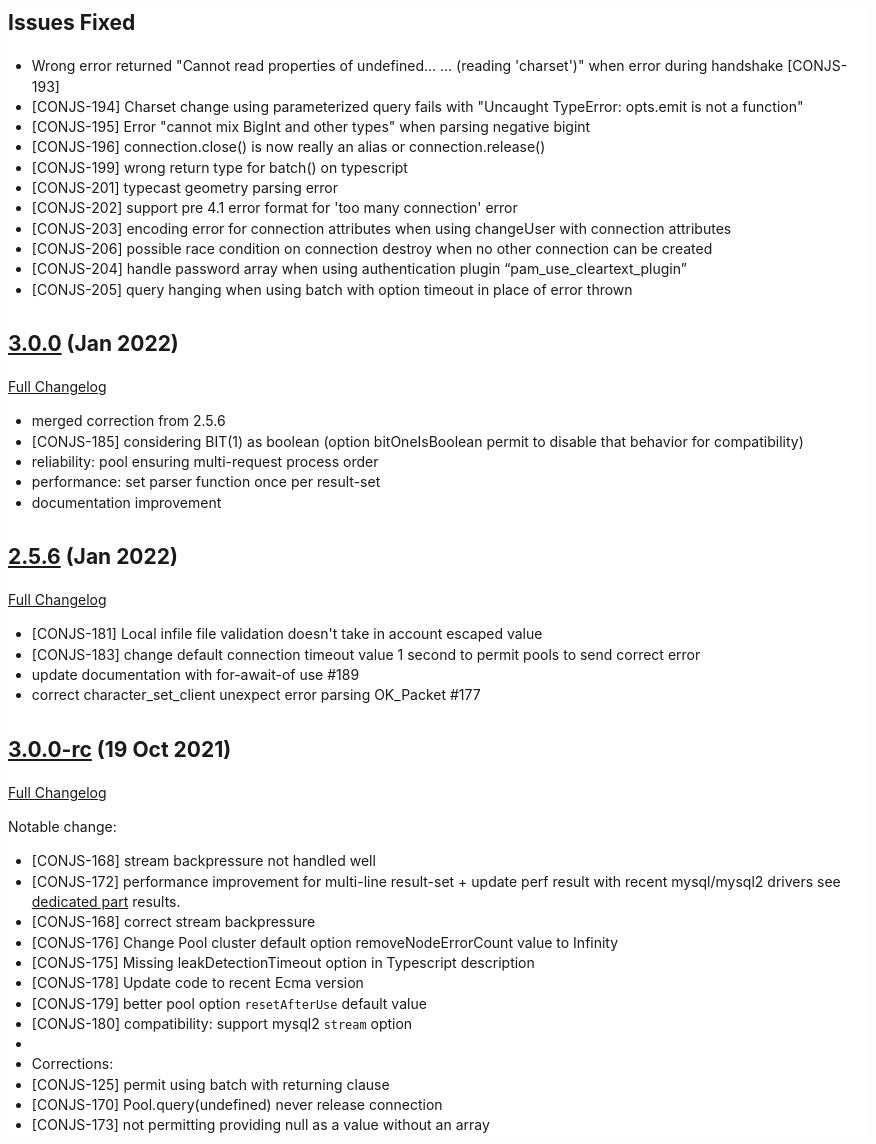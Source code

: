 ## Issues Fixed

* Wrong error returned "Cannot read properties of undefined… … (reading 'charset')" when error during handshake [CONJS-193]
* [CONJS-194] Charset change using parameterized query fails with "Uncaught TypeError: opts.emit is not a function"
* [CONJS-195] Error "cannot mix BigInt and other types" when parsing negative bigint
* [CONJS-196] connection.close() is now really an alias or connection.release()
* [CONJS-199] wrong return type for batch() on typescript
* [CONJS-201] typecast geometry parsing error
* [CONJS-202] support pre 4.1 error format for 'too many connection' error
* [CONJS-203] encoding error for connection attributes when using changeUser with connection attributes
* [CONJS-206] possible race condition on connection destroy when no other connection can be created
* [CONJS-204] handle password array when using authentication plugin “pam_use_cleartext_plugin”
* [CONJS-205] query hanging when using batch with option timeout in place of error thrown


## [3.0.0](https://github.com/mariadb-corporation/mariadb-connector-nodejs/tree/3.0.0) (Jan 2022)
[Full Changelog](https://github.com/mariadb-corporation/mariadb-connector-nodejs/compare/3.0.0-rc...3.0.0)

* merged correction from 2.5.6
* [CONJS-185] considering BIT(1) as boolean (option bitOneIsBoolean permit to disable that behavior for compatibility)
* reliability: pool ensuring multi-request process order
* performance: set parser function once per result-set 
* documentation improvement

## [2.5.6](https://github.com/mariadb-corporation/mariadb-connector-nodejs/tree/2.5.6) (Jan 2022)
[Full Changelog](https://github.com/mariadb-corporation/mariadb-connector-nodejs/compare/2.5.5...2.5.6)

* [CONJS-181] Local infile file validation doesn't take in account escaped value
* [CONJS-183] change default connection timeout value 1 second to permit pools to send correct error
* update documentation with for-await-of use #189
* correct character_set_client unexpect error parsing OK_Packet #177

## [3.0.0-rc](https://github.com/mariadb-corporation/mariadb-connector-nodejs/tree/3.0.0-rc) (19 Oct 2021)
[Full Changelog](https://github.com/mariadb-corporation/mariadb-connector-nodejs/compare/3.0.0-beta...3.0.0-rc)

Notable change:
* [CONJS-168] stream backpressure not handled well
* [CONJS-172] performance improvement for multi-line result-set + update perf result with recent mysql/mysql2 drivers see [dedicated part](https://github.com/mariadb-corporation/mariadb-connector-nodejs/blob/maintenance/3.x/documentation/benchmarks.md) results. 
* [CONJS-168] correct stream backpressure
* [CONJS-176] Change Pool cluster default option removeNodeErrorCount value to Infinity
* [CONJS-175] Missing leakDetectionTimeout option in Typescript description
* [CONJS-178] Update code to recent Ecma version
* [CONJS-179] better pool option `resetAfterUse` default value
* [CONJS-180] compatibility: support mysql2 `stream` option
* 
* Corrections:
* [CONJS-125] permit using batch with returning clause
* [CONJS-170] Pool.query(undefined) never release connection
* [CONJS-173] not permitting providing null as a value without an array
